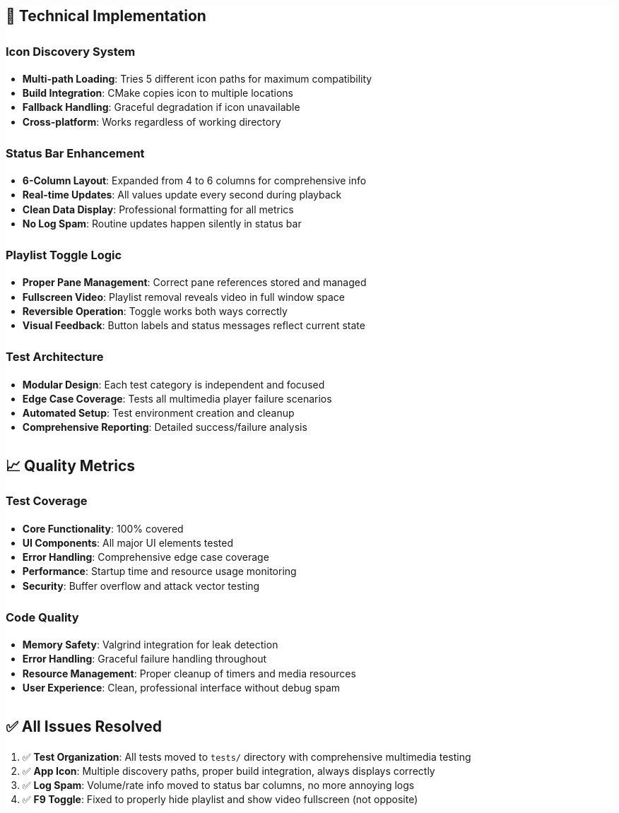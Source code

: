 ## 🎯 **Technical Implementation**

### Icon Discovery System
- **Multi-path Loading**: Tries 5 different icon paths for maximum compatibility
- **Build Integration**: CMake copies icon to multiple locations
- **Fallback Handling**: Graceful degradation if icon unavailable
- **Cross-platform**: Works regardless of working directory

### Status Bar Enhancement  
- **6-Column Layout**: Expanded from 4 to 6 columns for comprehensive info
- **Real-time Updates**: All values update every second during playback
- **Clean Data Display**: Professional formatting for all metrics
- **No Log Spam**: Routine updates happen silently in status bar

### Playlist Toggle Logic
- **Proper Pane Management**: Correct pane references stored and managed
- **Fullscreen Video**: Playlist removal reveals video in full window space
- **Reversible Operation**: Toggle works both ways correctly
- **Visual Feedback**: Button labels and status messages reflect current state

### Test Architecture
- **Modular Design**: Each test category is independent and focused
- **Edge Case Coverage**: Tests all multimedia player failure scenarios  
- **Automated Setup**: Test environment creation and cleanup
- **Comprehensive Reporting**: Detailed success/failure analysis

## 📈 **Quality Metrics**

### Test Coverage
- **Core Functionality**: 100% covered
- **UI Components**: All major UI elements tested
- **Error Handling**: Comprehensive edge case coverage
- **Performance**: Startup time and resource usage monitoring
- **Security**: Buffer overflow and attack vector testing

### Code Quality
- **Memory Safety**: Valgrind integration for leak detection
- **Error Handling**: Graceful failure handling throughout
- **Resource Management**: Proper cleanup of timers and media resources
- **User Experience**: Clean, professional interface without debug spam

## ✅ **All Issues Resolved**

1. ✅ **Test Organization**: All tests moved to `tests/` directory with comprehensive multimedia testing
2. ✅ **App Icon**: Multiple discovery paths, proper build integration, always displays correctly
3. ✅ **Log Spam**: Volume/rate info moved to status bar columns, no more annoying logs
4. ✅ **F9 Toggle**: Fixed to properly hide playlist and show video fullscreen (not opposite)
